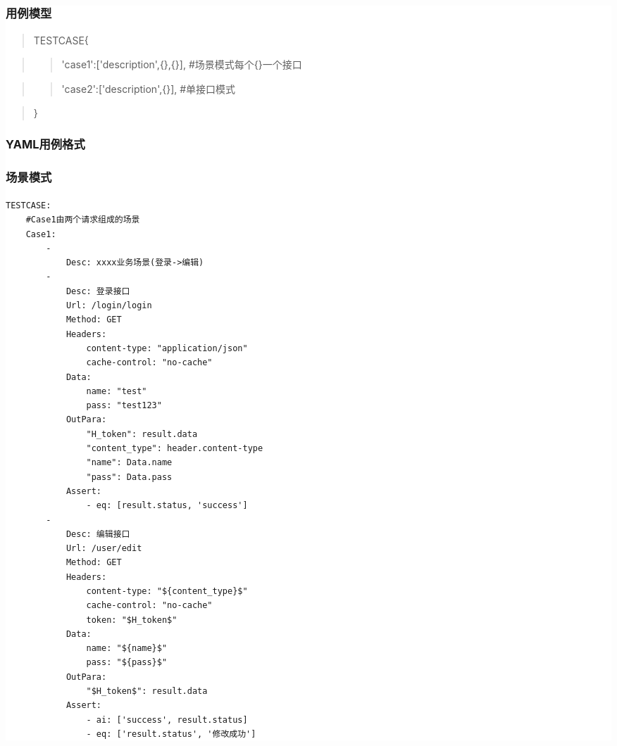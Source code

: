 
### 用例模型

>TESTCASE{

>>'case1':['description',{},{}],  #场景模式每个{}一个接口

>>'case2':['description',{}],     #单接口模式

>}


### YAML用例格式  

### 场景模式
	TESTCASE:
		#Case1由两个请求组成的场景
		Case1:
			-
				Desc: xxxx业务场景(登录->编辑)
			-
				Desc: 登录接口
				Url: /login/login
				Method: GET
				Headers:
					content-type: "application/json"
					cache-control: "no-cache"
				Data:
					name: "test"
					pass: "test123"
				OutPara: 
					"H_token": result.data
					"content_type": header.content-type
					"name": Data.name 
					"pass": Data.pass
				Assert:
					- eq: [result.status, 'success']
			-
				Desc: 编辑接口
				Url: /user/edit
				Method: GET
				Headers:
					content-type: "${content_type}$"   
					cache-control: "no-cache"
					token: "$H_token$"
				Data:
					name: "${name}$"
					pass: "${pass}$"
				OutPara: 
					"$H_token$": result.data
				Assert:
					- ai: ['success', result.status]
					- eq: ['result.status', '修改成功']
